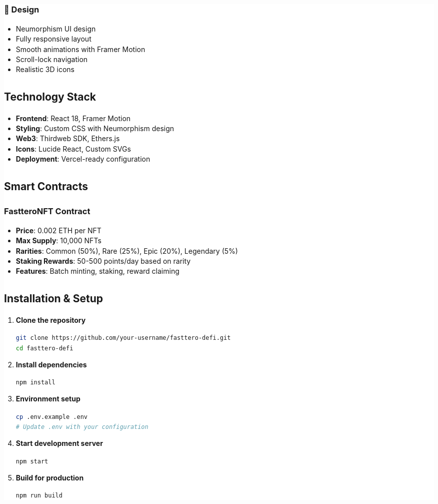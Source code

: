 ### 🎨 Design
- Neumorphism UI design
- Fully responsive layout
- Smooth animations with Framer Motion
- Scroll-lock navigation
- Realistic 3D icons

## Technology Stack

- **Frontend**: React 18, Framer Motion
- **Styling**: Custom CSS with Neumorphism design
- **Web3**: Thirdweb SDK, Ethers.js
- **Icons**: Lucide React, Custom SVGs
- **Deployment**: Vercel-ready configuration

## Smart Contracts

### FastteroNFT Contract
- **Price**: 0.002 ETH per NFT
- **Max Supply**: 10,000 NFTs
- **Rarities**: Common (50%), Rare (25%), Epic (20%), Legendary (5%)
- **Staking Rewards**: 50-500 points/day based on rarity
- **Features**: Batch minting, staking, reward claiming

## Installation & Setup

1. **Clone the repository**
   ```bash
   git clone https://github.com/your-username/fasttero-defi.git
   cd fasttero-defi
   ```

2. **Install dependencies**
   ```bash
   npm install
   ```

3. **Environment setup**
   ```bash
   cp .env.example .env
   # Update .env with your configuration
   ```

4. **Start development server**
   ```bash
   npm start
   ```

5. **Build for production**
   ```bash
   npm run build
   ```
